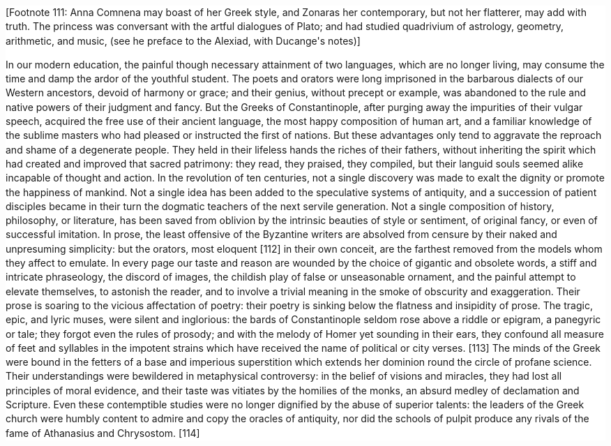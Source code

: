 [Footnote 111: Anna Comnena may boast of her Greek style, and Zonaras
her contemporary, but not her flatterer, may add with truth. The
princess was conversant with the artful dialogues of Plato; and had
studied quadrivium of astrology, geometry, arithmetic, and music, (see
he preface to the Alexiad, with Ducange's notes)]

In our modern education, the painful though necessary attainment of two
languages, which are no longer living, may consume the time and damp
the ardor of the youthful student. The poets and orators were long
imprisoned in the barbarous dialects of our Western ancestors, devoid
of harmony or grace; and their genius, without precept or example, was
abandoned to the rule and native powers of their judgment and fancy. But
the Greeks of Constantinople, after purging away the impurities of their
vulgar speech, acquired the free use of their ancient language, the most
happy composition of human art, and a familiar knowledge of the sublime
masters who had pleased or instructed the first of nations. But these
advantages only tend to aggravate the reproach and shame of a degenerate
people. They held in their lifeless hands the riches of their fathers,
without inheriting the spirit which had created and improved that sacred
patrimony: they read, they praised, they compiled, but their languid
souls seemed alike incapable of thought and action. In the revolution of
ten centuries, not a single discovery was made to exalt the dignity or
promote the happiness of mankind. Not a single idea has been added
to the speculative systems of antiquity, and a succession of patient
disciples became in their turn the dogmatic teachers of the next
servile generation. Not a single composition of history, philosophy, or
literature, has been saved from oblivion by the intrinsic beauties of
style or sentiment, of original fancy, or even of successful imitation.
In prose, the least offensive of the Byzantine writers are absolved from
censure by their naked and unpresuming simplicity: but the orators, most
eloquent [112] in their own conceit, are the farthest removed from the
models whom they affect to emulate. In every page our taste and reason
are wounded by the choice of gigantic and obsolete words, a stiff and
intricate phraseology, the discord of images, the childish play of false
or unseasonable ornament, and the painful attempt to elevate themselves,
to astonish the reader, and to involve a trivial meaning in the smoke
of obscurity and exaggeration. Their prose is soaring to the vicious
affectation of poetry: their poetry is sinking below the flatness and
insipidity of prose. The tragic, epic, and lyric muses, were silent and
inglorious: the bards of Constantinople seldom rose above a riddle or
epigram, a panegyric or tale; they forgot even the rules of prosody; and
with the melody of Homer yet sounding in their ears, they confound
all measure of feet and syllables in the impotent strains which have
received the name of political or city verses. [113] The minds of the
Greek were bound in the fetters of a base and imperious superstition
which extends her dominion round the circle of profane science. Their
understandings were bewildered in metaphysical controversy: in the
belief of visions and miracles, they had lost all principles of moral
evidence, and their taste was vitiates by the homilies of the monks,
an absurd medley of declamation and Scripture. Even these contemptible
studies were no longer dignified by the abuse of superior talents: the
leaders of the Greek church were humbly content to admire and copy the
oracles of antiquity, nor did the schools of pulpit produce any rivals
of the fame of Athanasius and Chrysostom. [114]
